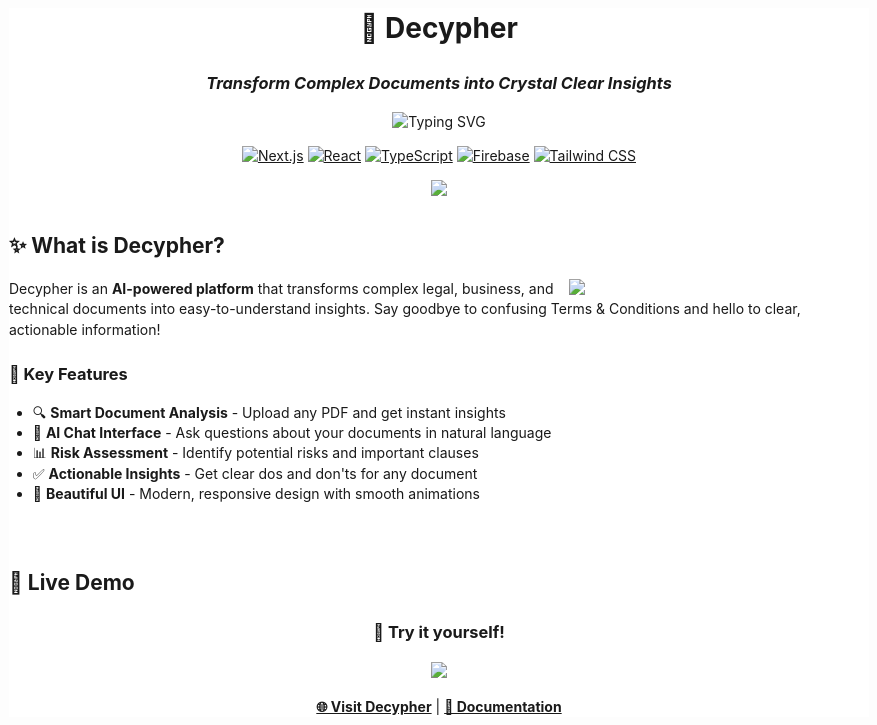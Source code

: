 <div align="center">

# 🤖 Decypher
### *Transform Complex Documents into Crystal Clear Insights*

<img src="https://readme-typing-svg.herokuapp.com?font=Fira+Code&size=22&duration=3000&pause=1000&color=6B57E6&center=true&vCenter=true&width=600&lines=AI-Powered+Document+Analysis;Legal+Documents+Made+Simple;Instant+Insights+%26+Risk+Analysis;Built+with+Next.js+%26+AI" alt="Typing SVG" />

[![Next.js](https://img.shields.io/badge/Next.js-15.5.2-black?style=for-the-badge&logo=next.js)](https://nextjs.org/)
[![React](https://img.shields.io/badge/React-19.1.0-61DAFB?style=for-the-badge&logo=react)](https://reactjs.org/)
[![TypeScript](https://img.shields.io/badge/TypeScript-5-3178C6?style=for-the-badge&logo=typescript)](https://www.typescriptlang.org/)
[![Firebase](https://img.shields.io/badge/Firebase-12.2.1-FFCA28?style=for-the-badge&logo=firebase)](https://firebase.google.com/)
[![Tailwind CSS](https://img.shields.io/badge/Tailwind_CSS-4-38B2AC?style=for-the-badge&logo=tailwind-css)](https://tailwindcss.com/)

<img src="https://user-images.githubusercontent.com/74038190/212284100-561aa473-3905-4a80-b561-0d28506553ee.gif" width="700">

</div>

## ✨ What is Decypher?

<img align="right" src="https://user-images.githubusercontent.com/74038190/229223263-cf2e4b07-2615-4f87-9c38-e37600f8381a.gif" width="300">

Decypher is an **AI-powered platform** that transforms complex legal, business, and technical documents into easy-to-understand insights. Say goodbye to confusing Terms & Conditions and hello to clear, actionable information!

### 🎯 Key Features

- 🔍 **Smart Document Analysis** - Upload any PDF and get instant insights
- 💬 **AI Chat Interface** - Ask questions about your documents in natural language  
- 📊 **Risk Assessment** - Identify potential risks and important clauses
- ✅ **Actionable Insights** - Get clear dos and don'ts for any document
- 🎨 **Beautiful UI** - Modern, responsive design with smooth animations

<br clear="right"/>

## 🚀 Live Demo

<div align="center">

### 📱 Try it yourself!

<img src="https://user-images.githubusercontent.com/74038190/212284087-bbe7e430-757e-4901-90bf-4cd2ce3e1852.gif" width="500">

**[🌐 Visit Decypher](https://your-demo-link.com)** | **[📖 Documentation](https://github.com/syedtaj7/decypher/wiki)**
